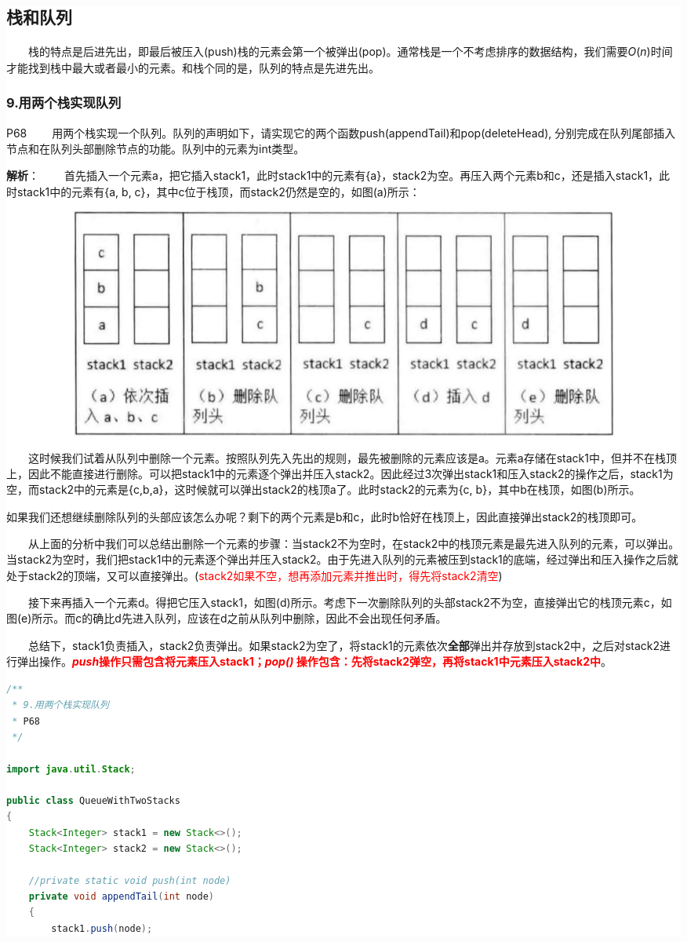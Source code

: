 ## 栈和队列

&emsp;&emsp;栈的特点是后进先出，即最后被压入(push)栈的元素会第一个被弹出(pop)。通常栈是一个不考虑排序的数据结构，我们需要$O(n)$时间才能找到栈中最大或者最小的元素。和栈个同的是，队列的特点是先进先出。  

### 9.用两个栈实现队列

P68
&emsp;&emsp;用两个栈实现一个队列。队列的声明如下，请实现它的两个函数push(appendTail)和pop(deleteHead), 分别完成在队列尾部插入节点和在队列头部删除节点的功能。队列中的元素为int类型。

**解析**：
&emsp;&emsp;首先插入一个元素a，把它插入stack1，此时stack1中的元素有{a}，stack2为空。再压入两个元素b和c，还是插入stack1，此时stack1中的元素有{a, b, c}，其中c位于栈顶，而stack2仍然是空的，如图(a)所示：
<div align=center><img src=PointToOffer_Images/用两个栈模拟一个队列的橾作.png width=80%></div>

&emsp;&emsp;这时候我们试着从队列中删除一个元素。按照队列先入先出的规则，最先被删除的元素应该是a。元素a存储在stack1中，但并不在栈顶上，因此不能直接进行删除。可以把stack1中的元素逐个弹出并压入stack2。因此经过3次弹出stack1和压入stack2的操作之后，stack1为空，而stack2中的元素是{c,b,a}，这时候就可以弹出stack2的栈顶a了。此时stack2的元素为{c, b}，其中b在栈顶，如图(b)所示。

如果我们还想继续删除队列的头部应该怎么办呢？剩下的两个元素是b和c，此时b恰好在栈顶上，因此直接弹出stack2的栈顶即可。

&emsp;&emsp;从上面的分析中我们可以总结出删除一个元素的步骤：当stack2不为空时，在stack2中的栈顶元素是最先进入队列的元素，可以弹出。当stack2为空时，我们把stack1中的元素逐个弹出并压入stack2。由于先进入队列的元素被压到stack1的底端，经过弹出和压入操作之后就处于stack2的顶端，又可以直接弹出。(<font color=red>stack2如果不空，想再添加元素并推出时，得先将stack2清空</font>)

&emsp;&emsp;接下来再插入一个元素d。得把它压入stack1，如图(d)所示。考虑下一次删除队列的头部stack2不为空，直接弹出它的栈顶元素c，如图(e)所示。而c的确比d先进入队列，应该在d之前从队列中删除，因此不会出现任何矛盾。

&emsp;&emsp;总结下，stack1负责插入，stack2负责弹出。如果stack2为空了，将stack1的元素依次**全部**弹出并存放到stack2中，之后对stack2进行弹出操作。**<font color=red>*push*操作只需包含将元素压入stack1；*pop()* 操作包含：先将stack2弹空，再将stack1中元素压入stack2中</font>**。
```java
/**
 * 9.用两个栈实现队列
 * P68
 */

import java.util.Stack;

public class QueueWithTwoStacks
{
    Stack<Integer> stack1 = new Stack<>();
    Stack<Integer> stack2 = new Stack<>();

    //private static void push(int node)
    private void appendTail(int node)
    {
        stack1.push(node);
```